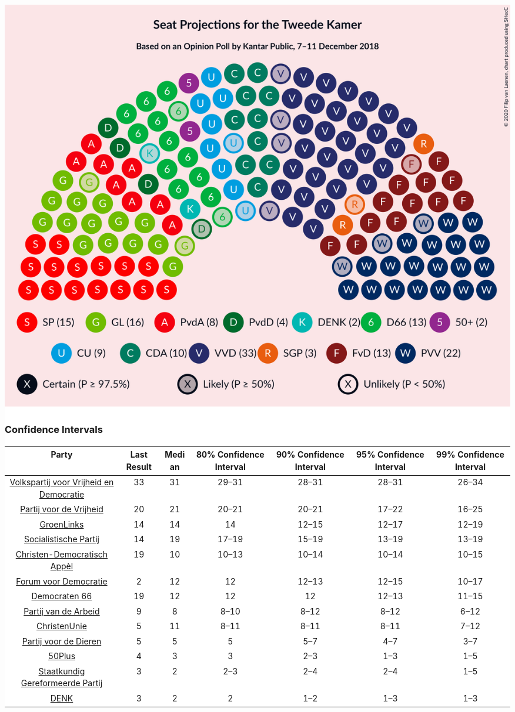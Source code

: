 ![Graph with seating plan not yet produced](2018-12-11-KantarPublic-seating-plan.png "Seating Plan")

### Confidence Intervals

| Party | Last Result | Median | 80% Confidence Interval | 90% Confidence Interval | 95% Confidence Interval | 99% Confidence Interval |
|:-----:|:-----------:|:------:|:-----------------------:|:-----------------------:|:-----------------------:|:-----------------------:|
| <a href="#volkspartij-voor-vrijheid-en-democratie">Volkspartij voor Vrijheid en Democratie</a> | 33 | 31 | 29–31 |28–31 |28–31 |26–34 |
| <a href="#partij-voor-de-vrijheid">Partij voor de Vrijheid</a> | 20 | 21 | 20–21 |20–21 |17–22 |16–25 |
| <a href="#groenlinks">GroenLinks</a> | 14 | 14 | 14 |12–15 |12–17 |12–19 |
| <a href="#socialistische-partij">Socialistische Partij</a> | 14 | 19 | 17–19 |15–19 |13–19 |13–19 |
| <a href="#christen-democratisch-appèl">Christen-Democratisch Appèl</a> | 19 | 10 | 10–13 |10–14 |10–14 |10–15 |
| <a href="#forum-voor-democratie">Forum voor Democratie</a> | 2 | 12 | 12 |12–13 |12–15 |10–17 |
| <a href="#democraten-66">Democraten 66</a> | 19 | 12 | 12 |12 |12–13 |11–15 |
| <a href="#partij-van-de-arbeid">Partij van de Arbeid</a> | 9 | 8 | 8–10 |8–12 |8–12 |6–12 |
| <a href="#christenunie">ChristenUnie</a> | 5 | 11 | 8–11 |8–11 |8–11 |7–12 |
| <a href="#partij-voor-de-dieren">Partij voor de Dieren</a> | 5 | 5 | 5 |5–7 |4–7 |3–7 |
| <a href="#50plus">50Plus</a> | 4 | 3 | 3 |2–3 |1–3 |1–5 |
| <a href="#staatkundig-gereformeerde-partij">Staatkundig Gereformeerde Partij</a> | 3 | 2 | 2–3 |2–4 |2–4 |1–5 |
| <a href="#denk">DENK</a> | 3 | 2 | 2 |1–2 |1–3 |1–3 |
